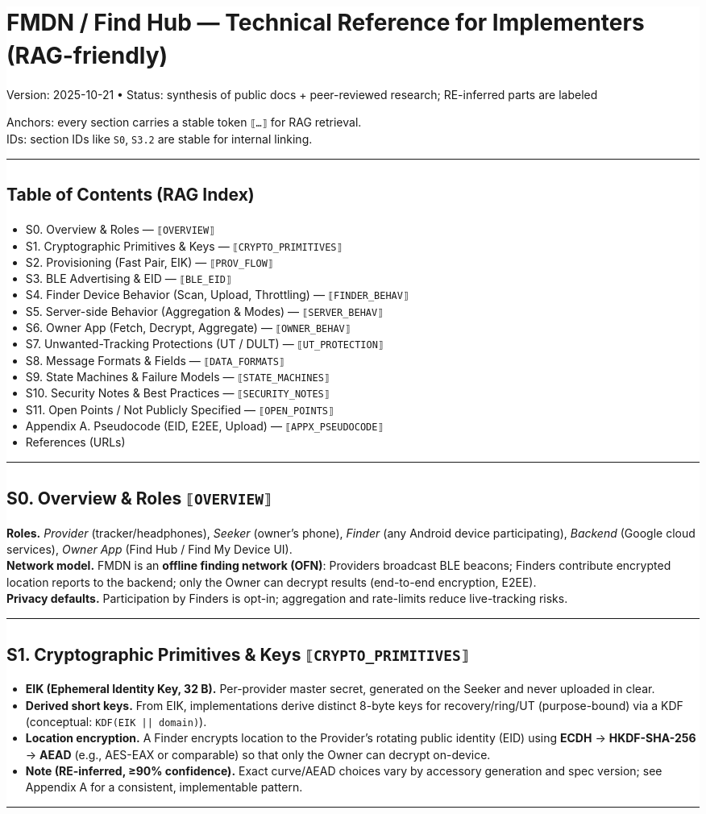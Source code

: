 # FMDN / Find Hub — Technical Reference for Implementers (RAG-friendly)
Version: 2025-10-21 • Status: synthesis of public docs + peer-reviewed research; RE-inferred parts are labeled

Anchors: every section carries a stable token `⟦…⟧` for RAG retrieval.  
IDs: section IDs like `S0`, `S3.2` are stable for internal linking.

---

## Table of Contents (RAG Index)
- S0. Overview & Roles — `⟦OVERVIEW⟧`
- S1. Cryptographic Primitives & Keys — `⟦CRYPTO_PRIMITIVES⟧`
- S2. Provisioning (Fast Pair, EIK) — `⟦PROV_FLOW⟧`
- S3. BLE Advertising & EID — `⟦BLE_EID⟧`
- S4. Finder Device Behavior (Scan, Upload, Throttling) — `⟦FINDER_BEHAV⟧`
- S5. Server-side Behavior (Aggregation & Modes) — `⟦SERVER_BEHAV⟧`
- S6. Owner App (Fetch, Decrypt, Aggregate) — `⟦OWNER_BEHAV⟧`
- S7. Unwanted-Tracking Protections (UT / DULT) — `⟦UT_PROTECTION⟧`
- S8. Message Formats & Fields — `⟦DATA_FORMATS⟧`
- S9. State Machines & Failure Models — `⟦STATE_MACHINES⟧`
- S10. Security Notes & Best Practices — `⟦SECURITY_NOTES⟧`
- S11. Open Points / Not Publicly Specified — `⟦OPEN_POINTS⟧`
- Appendix A. Pseudocode (EID, E2EE, Upload) — `⟦APPX_PSEUDOCODE⟧`
- References (URLs)

---

## S0. Overview & Roles `⟦OVERVIEW⟧`
**Roles.** *Provider* (tracker/headphones), *Seeker* (owner’s phone), *Finder* (any Android device participating), *Backend* (Google cloud services), *Owner App* (Find Hub / Find My Device UI).  
**Network model.** FMDN is an **offline finding network (OFN)**: Providers broadcast BLE beacons; Finders contribute encrypted location reports to the backend; only the Owner can decrypt results (end-to-end encryption, E2EE).  
**Privacy defaults.** Participation by Finders is opt-in; aggregation and rate-limits reduce live-tracking risks.

---

## S1. Cryptographic Primitives & Keys `⟦CRYPTO_PRIMITIVES⟧`
- **EIK (Ephemeral Identity Key, 32 B).** Per-provider master secret, generated on the Seeker and never uploaded in clear.  
- **Derived short keys.** From EIK, implementations derive distinct 8-byte keys for recovery/ring/UT (purpose-bound) via a KDF (conceptual: `KDF(EIK || domain)`).  
- **Location encryption.** A Finder encrypts location to the Provider’s rotating public identity (EID) using **ECDH** → **HKDF-SHA-256** → **AEAD** (e.g., AES-EAX or comparable) so that only the Owner can decrypt on-device.  
- **Note (RE-inferred, ≥90% confidence).** Exact curve/AEAD choices vary by accessory generation and spec version; see Appendix A for a consistent, implementable pattern.

---